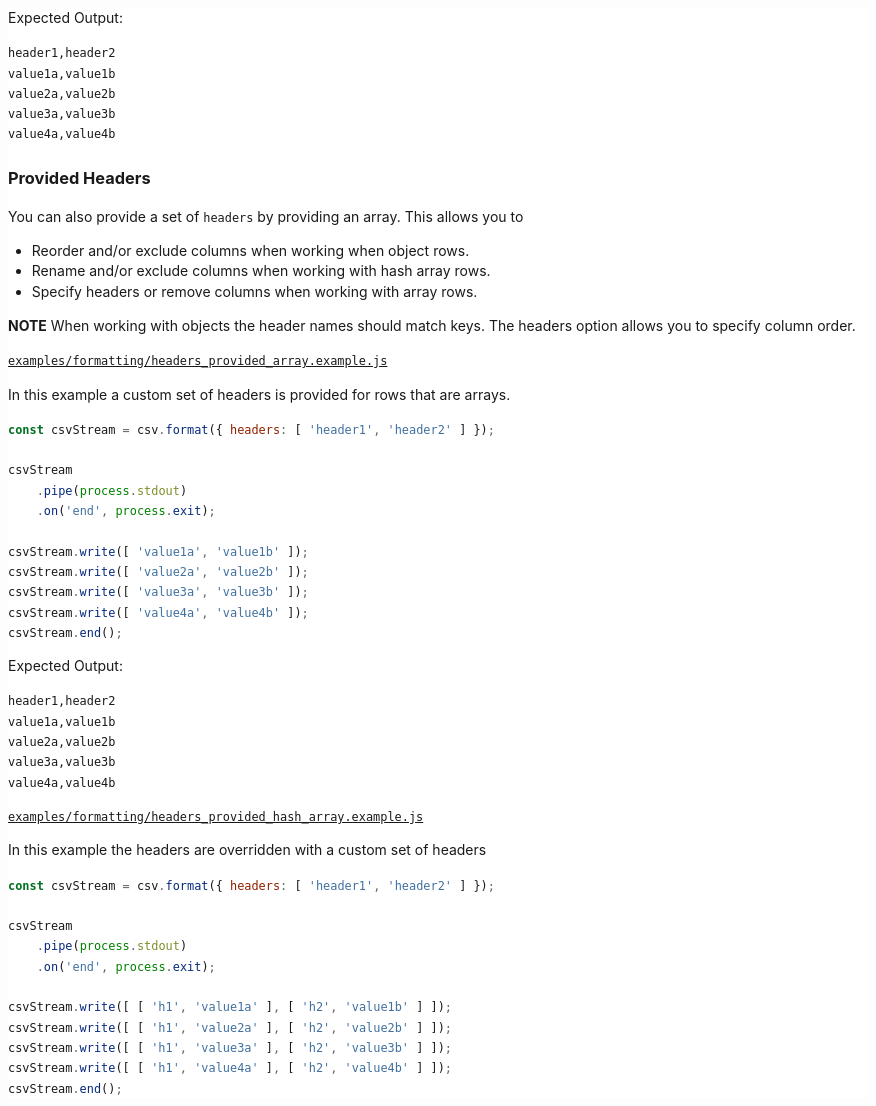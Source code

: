Expected Output: 
```
header1,header2
value1a,value1b
value2a,value2b
value3a,value3b
value4a,value4b
```

### Provided Headers

You can also provide a set of `headers` by providing an array. This allows you to 

* Reorder and/or exclude columns when working when object rows.
* Rename  and/or exclude columns when working with hash array rows.
* Specify headers or remove columns when working with array rows.

**NOTE** When working with objects the header names should match keys. The headers option allows you to specify column order.

<a name="headers-provided-array"></a>
[`examples/formatting/headers_provided_array.example.js`](../examples/formatting/headers_provided_array.example.js)

In this example a custom set of headers is provided for rows that are arrays.

```js
const csvStream = csv.format({ headers: [ 'header1', 'header2' ] });

csvStream
    .pipe(process.stdout)
    .on('end', process.exit);

csvStream.write([ 'value1a', 'value1b' ]);
csvStream.write([ 'value2a', 'value2b' ]);
csvStream.write([ 'value3a', 'value3b' ]);
csvStream.write([ 'value4a', 'value4b' ]);
csvStream.end();
```

Expected Output: 
```
header1,header2
value1a,value1b
value2a,value2b
value3a,value3b
value4a,value4b
```

<a name="headers-provided-hash-array"></a>
[`examples/formatting/headers_provided_hash_array.example.js`](../examples/formatting/headers_provided_hash_array.example.js)

In this example the headers are overridden with a custom set of headers

```js
const csvStream = csv.format({ headers: [ 'header1', 'header2' ] });

csvStream
    .pipe(process.stdout)
    .on('end', process.exit);

csvStream.write([ [ 'h1', 'value1a' ], [ 'h2', 'value1b' ] ]);
csvStream.write([ [ 'h1', 'value2a' ], [ 'h2', 'value2b' ] ]);
csvStream.write([ [ 'h1', 'value3a' ], [ 'h2', 'value3b' ] ]);
csvStream.write([ [ 'h1', 'value4a' ], [ 'h2', 'value4b' ] ]);
csvStream.end();
```
